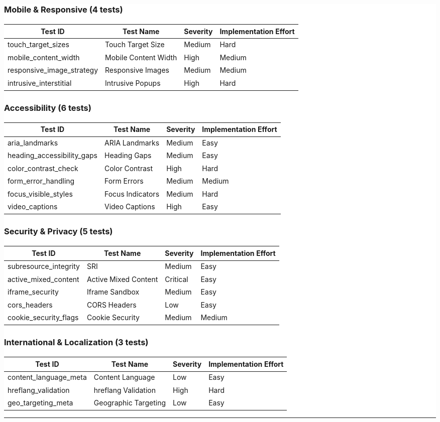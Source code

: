 ### Mobile & Responsive (4 tests)

| Test ID | Test Name | Severity | Implementation Effort |
|---------|-----------|----------|----------------------|
| touch_target_sizes | Touch Target Size | Medium | Hard |
| mobile_content_width | Mobile Content Width | High | Medium |
| responsive_image_strategy | Responsive Images | Medium | Medium |
| intrusive_interstitial | Intrusive Popups | High | Hard |

### Accessibility (6 tests)

| Test ID | Test Name | Severity | Implementation Effort |
|---------|-----------|----------|----------------------|
| aria_landmarks | ARIA Landmarks | Medium | Easy |
| heading_accessibility_gaps | Heading Gaps | Medium | Easy |
| color_contrast_check | Color Contrast | High | Hard |
| form_error_handling | Form Errors | Medium | Medium |
| focus_visible_styles | Focus Indicators | Medium | Hard |
| video_captions | Video Captions | High | Easy |

### Security & Privacy (5 tests)

| Test ID | Test Name | Severity | Implementation Effort |
|---------|-----------|----------|----------------------|
| subresource_integrity | SRI | Medium | Easy |
| active_mixed_content | Active Mixed Content | Critical | Easy |
| iframe_security | Iframe Sandbox | Medium | Easy |
| cors_headers | CORS Headers | Low | Easy |
| cookie_security_flags | Cookie Security | Medium | Medium |

### International & Localization (3 tests)

| Test ID | Test Name | Severity | Implementation Effort |
|---------|-----------|----------|----------------------|
| content_language_meta | Content Language | Low | Easy |
| hreflang_validation | hreflang Validation | High | Hard |
| geo_targeting_meta | Geographic Targeting | Low | Easy |

---
